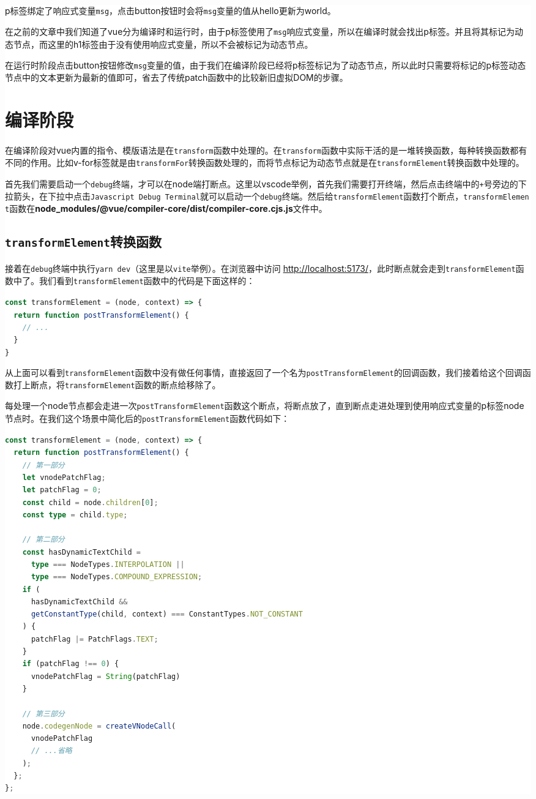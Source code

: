 p标签绑定了响应式变量`msg`，点击button按钮时会将`msg`变量的值从hello更新为world。

在之前的文章中我们知道了vue分为编译时和运行时，由于p标签使用了`msg`响应式变量，所以在编译时就会找出p标签。并且将其标记为动态节点，而这里的h1标签由于没有使用响应式变量，所以不会被标记为动态节点。

在运行时阶段点击button按钮修改`msg`变量的值，由于我们在编译阶段已经将p标签标记为了动态节点，所以此时只需要将标记的p标签动态节点中的文本更新为最新的值即可，省去了传统patch函数中的比较新旧虚拟DOM的步骤。

# 编译阶段

在编译阶段对vue内置的指令、模版语法是在`transform`函数中处理的。在`transform`函数中实际干活的是一堆转换函数，每种转换函数都有不同的作用。比如v-for标签就是由`transformFor`转换函数处理的，而将节点标记为动态节点就是在`transformElement`转换函数中处理的。

首先我们需要启动一个`debug`终端，才可以在node端打断点。这里以vscode举例，首先我们需要打开终端，然后点击终端中的`+`号旁边的下拉箭头，在下拉中点击`Javascript Debug Terminal`就可以启动一个`debug`终端。然后给`transformElement`函数打个断点，`transformElement`函数在**node_modules/@vue/compiler-core/dist/compiler-core.cjs.js**文件中。

## `transformElement`转换函数

接着在`debug`终端中执行`yarn dev`（这里是以`vite`举例）。在浏览器中访问 [http://localhost:5173/](http://localhost:5173/)，此时断点就会走到`transformElement`函数中了。我们看到`transformElement`函数中的代码是下面这样的：

```javascript
const transformElement = (node, context) => {
  return function postTransformElement() {
    // ...
  }
}
```

从上面可以看到`transformElement`函数中没有做任何事情，直接返回了一个名为`postTransformElement`的回调函数，我们接着给这个回调函数打上断点，将`transformElement`函数的断点给移除了。

每处理一个node节点都会走进一次`postTransformElement`函数这个断点，将断点放了，直到断点走进处理到使用响应式变量的p标签node节点时。在我们这个场景中简化后的`postTransformElement`函数代码如下：

```ts
const transformElement = (node, context) => {
  return function postTransformElement() {
    // 第一部分
    let vnodePatchFlag;
    let patchFlag = 0;
    const child = node.children[0];
    const type = child.type;

    // 第二部分
    const hasDynamicTextChild =
      type === NodeTypes.INTERPOLATION ||
      type === NodeTypes.COMPOUND_EXPRESSION;
    if (
      hasDynamicTextChild &&
      getConstantType(child, context) === ConstantTypes.NOT_CONSTANT
    ) {
      patchFlag |= PatchFlags.TEXT;
    }
    if (patchFlag !== 0) {
      vnodePatchFlag = String(patchFlag)
    }

    // 第三部分
    node.codegenNode = createVNodeCall(
      vnodePatchFlag
      // ...省略
    );
  };
};
```